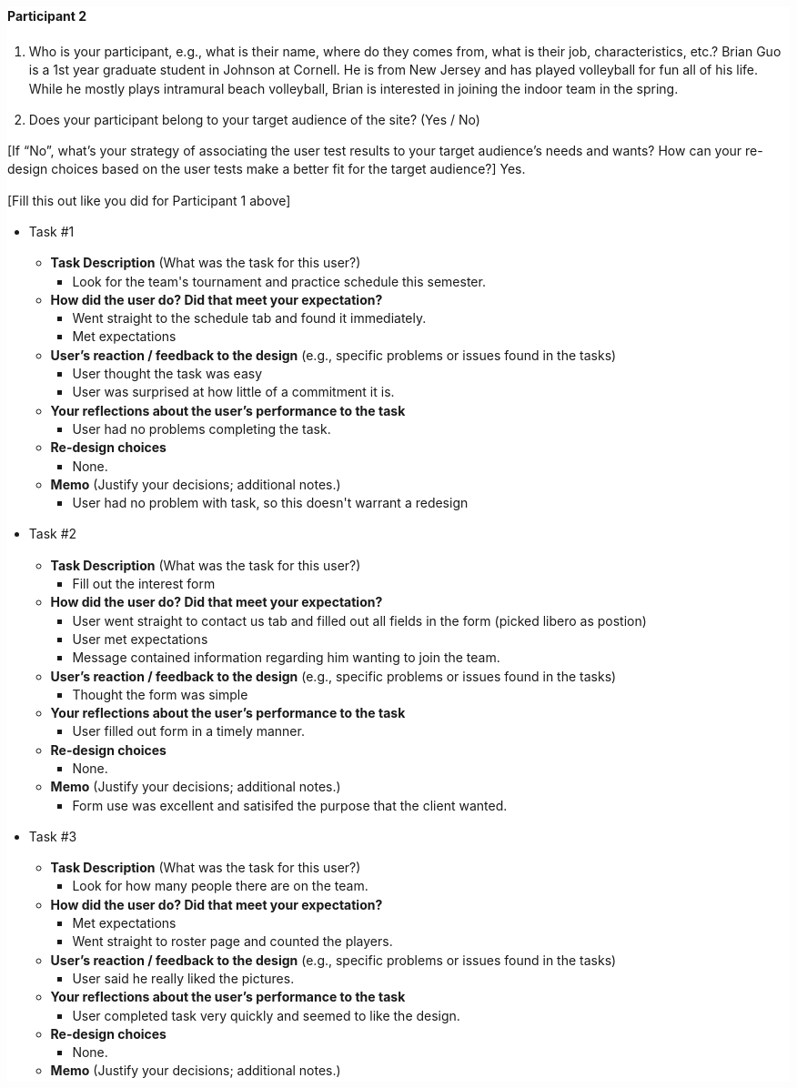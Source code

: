 #### Participant 2

1. Who is your participant, e.g., what is their name, where do they comes from, what is their job, characteristics, etc.?
Brian Guo is a 1st year graduate student in Johnson at Cornell. He is from New Jersey and has played volleyball for fun all of his life. While he mostly plays intramural beach volleyball, Brian is interested in joining the indoor team in the spring.

2. Does your participant belong to your target audience of the site? (Yes / No)

[If “No”, what’s your strategy of associating the user test results to your target audience’s needs and wants? How can your re-design choices based on the user tests make a better fit for the target audience?]
Yes.

[Fill this out like you did for Participant 1 above]

- Task #1
  - **Task Description** (What was the task for this user?)
    - Look for the team's tournament and practice schedule this semester.
  - **How did the user do? Did that meet your expectation?**
    - Went straight to the schedule tab and found it immediately.
    - Met expectations
  - **User’s reaction / feedback to the design** (e.g., specific problems or issues found in the tasks)
    - User thought the task was easy
    - User was surprised at how little of a commitment it is.
  - **Your reflections about the user’s performance to the task**
    - User had no problems completing the task.
  - **Re-design choices**
    - None.
  - **Memo** (Justify your decisions; additional notes.)
    - User had no problem with task, so this doesn't warrant a redesign

- Task #2
    - **Task Description** (What was the task for this user?)
      - Fill out the interest form
    - **How did the user do? Did that meet your expectation?**
      - User went straight to contact us tab and filled out all fields in the form (picked libero as postion)
      - User met expectations
      - Message contained information regarding him wanting to join the team.
    - **User’s reaction / feedback to the design** (e.g., specific problems or issues found in the tasks)
      - Thought the form was simple
    - **Your reflections about the user’s performance to the task**
      - User filled out form in a timely manner.
    - **Re-design choices**
      - None.
    - **Memo** (Justify your decisions; additional notes.)
      - Form use was excellent and satisifed the purpose that the client wanted.

- Task #3
    - **Task Description** (What was the task for this user?)
      - Look for how many people there are on the team.
    - **How did the user do? Did that meet your expectation?**
      - Met expectations
      - Went straight to roster page and counted the players.
    - **User’s reaction / feedback to the design** (e.g., specific problems or issues found in the tasks)
      - User said he really liked the pictures.
    - **Your reflections about the user’s performance to the task**
      - User completed task very quickly and seemed to like the design.
    - **Re-design choices**
      - None.
    - **Memo** (Justify your decisions; additional notes.)